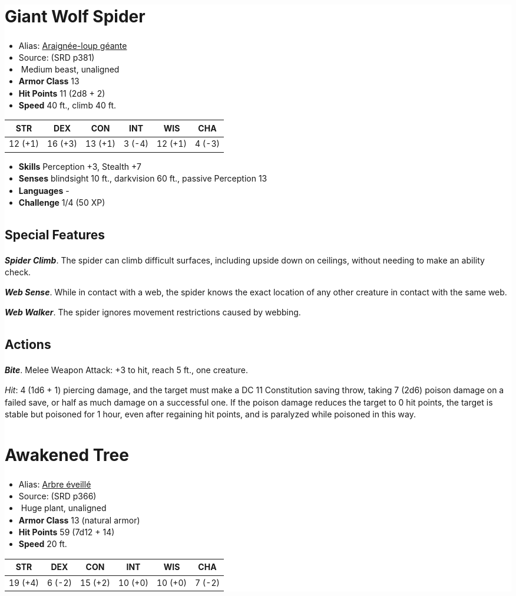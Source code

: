 

# Giant Wolf Spider
- Alias: [Araignée-loup géante]
- Source: (SRD p381)
-  Medium beast, unaligned
- **Armor Class** 13
- **Hit Points** 11 (2d8 + 2)
- **Speed** 40 ft., climb 40 ft.

|  STR  |  DEX  |  CON  |  INT  |  WIS  |  CHA  |
| ---   | ---   | ---   | ---   | ---   | ---   |
|12 (+1)|16 (+3)|13 (+1)| 3 (-4)|12 (+1)| 4 (-3)|

- **Skills** Perception +3, Stealth +7
- **Senses** blindsight 10 ft., darkvision 60 ft., passive Perception 13
- **Languages** -
- **Challenge** 1/4 (50 XP)

## Special Features

**_Spider Climb_**. The spider can climb difficult surfaces, including upside down on ceilings, without needing to make an ability check.

**_Web Sense_**. While in contact with a web, the spider knows the exact location of any other creature in contact with the same web.

**_Web Walker_**. The spider ignores movement restrictions caused by webbing.

## Actions

**_Bite_**. Melee Weapon Attack: +3 to hit, reach 5 ft., one creature.

_Hit_: 4 (1d6 + 1) piercing damage, and the target must make a DC 11 Constitution saving throw, taking 7 (2d6) poison damage on a failed save, or half as much damage on a successful one. If the poison damage reduces the target to 0 hit points, the target is stable but poisoned for 1 hour, even after regaining hit points, and is paralyzed while poisoned in this way.

[Araignée-loup géante]: monsters_hd.md#araignée-loup-géante






# Awakened Tree
- Alias: [Arbre éveillé]
- Source: (SRD p366)
-  Huge plant, unaligned
- **Armor Class** 13 (natural armor)
- **Hit Points** 59 (7d12 + 14)
- **Speed** 20 ft.

|  STR  |  DEX  |  CON  |  INT  |  WIS  |  CHA  |
| ---   | ---   | ---   | ---   | ---   | ---   |
|19 (+4)| 6 (-2)|15 (+2)|10 (+0)|10 (+0)| 7 (-2)|


[Aboleth]: monsters_hd.md#aboleth
[Acolyte]: monsters_hd.md#acolyte
[Aigle]: monsters_hd.md#aigle
[Aigle géant]: monsters_hd.md#aigle-géant
[Androsphinx]: monsters_hd.md#androsphinx
[Ankheg]: monsters_hd.md#ankheg
[Araignée]: monsters_hd.md#araignée
[Araignée de phase]: monsters_hd.md#araignée-de-phase
[Araignée géante]: monsters_hd.md#araignée-géante
[Arbre éveillé]: monsters_hd.md#arbre-éveillé
[Arbuste éveillé]: monsters_hd.md#arbuste-éveillé
[Archimage]: monsters_hd.md#archimage
[Armure animée]: monsters_hd.md#armure-animée
[Assassin]: monsters_hd.md#assassin
[Azer]: monsters_hd.md#azer
[Babouin]: monsters_hd.md#babouin
[Babélien]: monsters_hd.md#babélien
[Balor]: monsters_hd.md#balor
[Bandit]: monsters_hd.md#bandit
[Capitaine Bandit]: monsters_hd.md#capitaine-bandit
[Basilic]: monsters_hd.md#basilic
[Bec de hache]: monsters_hd.md#bec-de-hache
[Belette]: monsters_hd.md#belette
[Belette géante]: monsters_hd.md#belette-géante
[Berserker]: monsters_hd.md#berserker
[Blaireau]: monsters_hd.md#blaireau
[Blaireau géant]: monsters_hd.md#blaireau-géant
[Blême]: monsters_hd.md#blême
[Bulette]: monsters_hd.md#bulette
[Béhir]: monsters_hd.md#béhir
[Centaure]: monsters_hd.md#centaure
[Chacal]: monsters_hd.md#chacal
[Chameau]: monsters_hd.md#chameau
[Chat]: monsters_hd.md#chat
[Chauve-souris]: monsters_hd.md#chauve-souris
[Chauve-souris géante]: monsters_hd.md#chauve-souris-géante
[Cheval de guerre]: monsters_hd.md#cheval-de-guerre
[Cheval de selle]: monsters_hd.md#cheval-de-selle
[Cheval de trait]: monsters_hd.md#cheval-de-trait
[Chevalier]: monsters_hd.md#chevalier
[Chevreuil]: monsters_hd.md#chevreuil
[Chien du trépas]: monsters_hd.md#chien-du-trépas
[Chien esquiveur]: monsters_hd.md#chien-esquiveur
[Chimère]: monsters_hd.md#chimère
[Chouette]: monsters_hd.md#chouette
[Chouette géante]: monsters_hd.md#chouette-géante
[Chuul]: monsters_hd.md#chuul
[Chèvre]: monsters_hd.md#chèvre